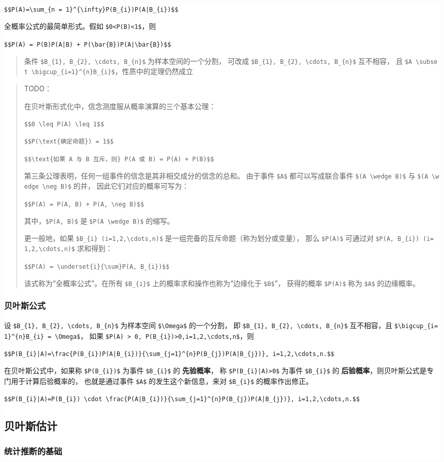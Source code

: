 `$$P(A)=\sum_{n = 1}^{\infty}P(B_{i})P(A|B_{i})$$`

全概率公式的最简单形式。假如 `$0<P(B)<1$`，则

`$$P(A) = P(B)P(A|B) + P(\bar{B})P(A|\bar{B})$$`

> 条件 `$B_{1}, B_{2}, \cdots, B_{n}$` 为样本空间的一个分割，
> 可改成 `$B_{1}, B_{2}, \cdots, B_{n}$` 互不相容，
> 且 `$A \subset \bigcup_{i=1}^{n}B_{i}$`，性质中的定理仍然成立

> TODO：
> 
> 在贝叶斯形式化中，信念测度服从概率演算的三个基本公理：
> 
> `$$0 \leq P(A) \leq 1$$`
> 
> `$$P(\text{确定命题}) = 1$$`
> 
> `$$\text{如果 A 与 B 互斥，则} P(A 或 B) = P(A) + P(B)$$`
> 
> 第三条公理表明，任何一组事件的信念是其非相交成分的信念的总和。
> 由于事件 `$A$` 都可以写成联合事件 `$(A \wedge B)$` 与 `$(A \wedge \neg B)$` 的并，
> 因此它们对应的概率可写为：
> 
> `$$P(A) = P(A, B) + P(A, \neg B)$$`
> 
> 其中，`$P(A, B)$` 是 `$P(A \wedge B)$` 的缩写。
> 
> 更一般地，如果 `$B_{i} (i=1,2,\cdots,n)$` 是一组完备的互斥命题（称为划分或变量），
> 那么 `$P(A)$` 可通过对 `$P(A, B_{i}) (i=1,2,\cdots,n)$` 求和得到：
> 
> `$$P(A) = \underset{i}{\sum}P(A, B_{i})$$`
> 
> 该式称为“全概率公式”。在所有 `$B_{i}$` 上的概率求和操作也称为“边缘化于 `$B$`”，
> 获得的概率 `$P(A)$` 称为 `$A$` 的边缘概率。

### 贝叶斯公式

设 `$B_{1}, B_{2}, \cdots, B_{n}$` 为样本空间 `$\Omega$` 的一个分割，
即 `$B_{1}, B_{2}, \cdots, B_{n}$` 互不相容，且 `$\bigcup_{i=1}^{n}B_{i} = \Omega$`，
如果 `$P(A) > 0, P(B_{i})>0,i=1,2,\cdots,n$`，则

`$$P(B_{i}|A)=\frac{P(B_{i})P(A|B_{i})}{\sum_{j=1}^{n}P(B_{j})P(A|B_{j})}, i=1,2,\cdots,n.$$`

在贝叶斯公式中，如果称 `$P(B_{i})$` 为事件 `$B_{i}$` 的 **先验概率**，
称 `$P(B_{i}|A)>0$` 为事件 `$B_{i}$` 的 **后验概率**，则贝叶斯公式是专门用于计算后验概率的，
也就是通过事件 `$A$` 的发生这个新信息，来对 `$B_{i}$` 的概率作出修正。

`$$P(B_{i}|A)=P(B_{i}) \cdot \frac{P(A|B_{i})}{\sum_{j=1}^{n}P(B_{j})P(A|B_{j})}, i=1,2,\cdots,n.$$`

## 贝叶斯估计

### 统计推断的基础
